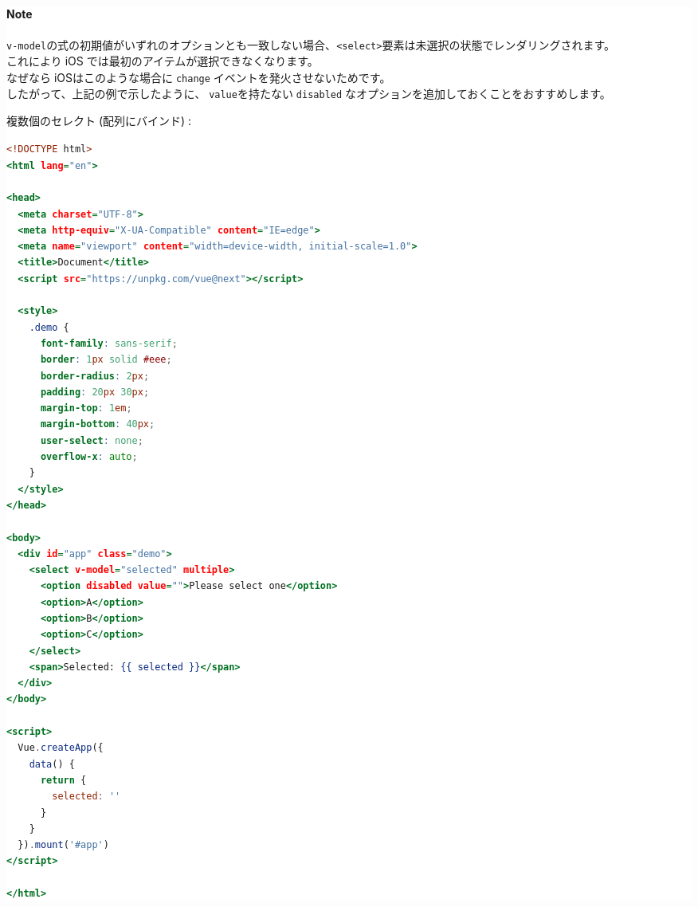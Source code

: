 #### Note

`v-model`の式の初期値がいずれのオプションとも一致しない場合、`<select>`要素は未選択の状態でレンダリングされます。<br>
これにより iOS では最初のアイテムが選択できなくなります。<br>
なぜなら iOSはこのような場合に `change` イベントを発火させないためです。<br>
したがって、上記の例で示したように、 `value`を持たない `disabled` なオプションを追加しておくことをおすすめします。<br>

複数個のセレクト (配列にバインド) : <br>

```html:index.html
<!DOCTYPE html>
<html lang="en">

<head>
  <meta charset="UTF-8">
  <meta http-equiv="X-UA-Compatible" content="IE=edge">
  <meta name="viewport" content="width=device-width, initial-scale=1.0">
  <title>Document</title>
  <script src="https://unpkg.com/vue@next"></script>

  <style>
    .demo {
      font-family: sans-serif;
      border: 1px solid #eee;
      border-radius: 2px;
      padding: 20px 30px;
      margin-top: 1em;
      margin-bottom: 40px;
      user-select: none;
      overflow-x: auto;
    }
  </style>
</head>

<body>
  <div id="app" class="demo">
    <select v-model="selected" multiple>
      <option disabled value="">Please select one</option>
      <option>A</option>
      <option>B</option>
      <option>C</option>
    </select>
    <span>Selected: {{ selected }}</span>
  </div>
</body>

<script>
  Vue.createApp({
    data() {
      return {
        selected: ''
      }
    }
  }).mount('#app')
</script>

</html>
```

